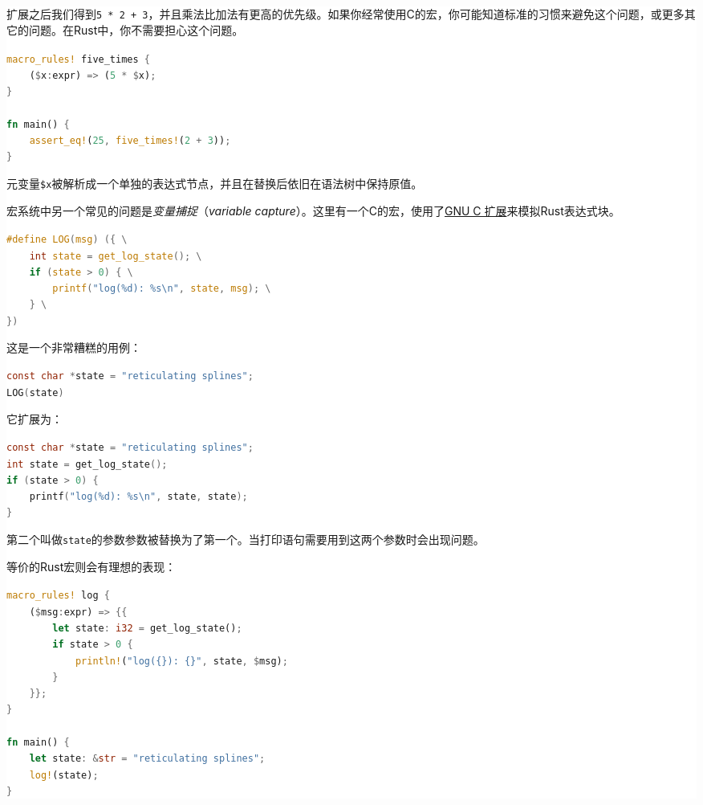 扩展之后我们得到`5 * 2 + 3`，并且乘法比加法有更高的优先级。如果你经常使用C的宏，你可能知道标准的习惯来避免这个问题，或更多其它的问题。在Rust中，你不需要担心这个问题。

```rust
macro_rules! five_times {
    ($x:expr) => (5 * $x);
}

fn main() {
    assert_eq!(25, five_times!(2 + 3));
}
```

元变量`$x`被解析成一个单独的表达式节点，并且在替换后依旧在语法树中保持原值。

宏系统中另一个常见的问题是*变量捕捉*（*variable capture*）。这里有一个C的宏，使用了[GNU C 扩展](https://gcc.gnu.org/onlinedocs/gcc/Statement-Exprs.html)来模拟Rust表达式块。

```c
#define LOG(msg) ({ \
    int state = get_log_state(); \
    if (state > 0) { \
        printf("log(%d): %s\n", state, msg); \
    } \
})
```

这是一个非常糟糕的用例：

```c
const char *state = "reticulating splines";
LOG(state)
```

它扩展为：

```c
const char *state = "reticulating splines";
int state = get_log_state();
if (state > 0) {
    printf("log(%d): %s\n", state, state);
}
```

第二个叫做`state`的参数参数被替换为了第一个。当打印语句需要用到这两个参数时会出现问题。

等价的Rust宏则会有理想的表现：

```rust
macro_rules! log {
    ($msg:expr) => {{
        let state: i32 = get_log_state();
        if state > 0 {
            println!("log({}): {}", state, $msg);
        }
    }};
}

fn main() {
    let state: &str = "reticulating splines";
    log!(state);
}
```
